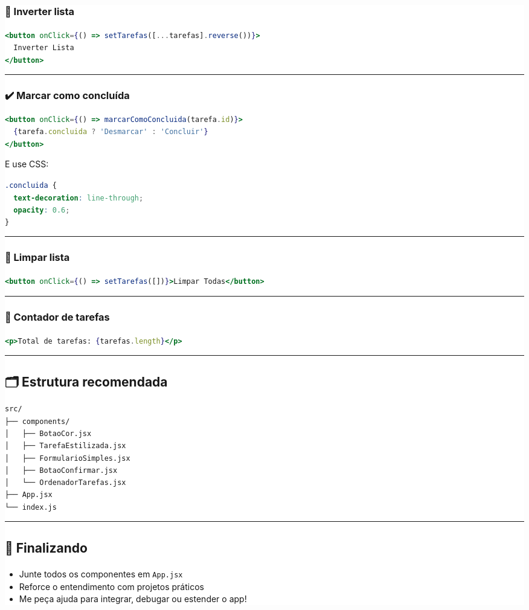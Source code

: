 ### 🔁 Inverter lista

```jsx
<button onClick={() => setTarefas([...tarefas].reverse())}>
  Inverter Lista
</button>
```

---

### ✔️ Marcar como concluída

```jsx
<button onClick={() => marcarComoConcluida(tarefa.id)}>
  {tarefa.concluida ? 'Desmarcar' : 'Concluir'}
</button>
```

E use CSS:

```css
.concluida {
  text-decoration: line-through;
  opacity: 0.6;
}
```

---

### 🧹 Limpar lista

```jsx
<button onClick={() => setTarefas([])}>Limpar Todas</button>
```

---

### 🔢 Contador de tarefas

```jsx
<p>Total de tarefas: {tarefas.length}</p>
```

---

## 🗂️ Estrutura recomendada

```
src/
├── components/
│   ├── BotaoCor.jsx
│   ├── TarefaEstilizada.jsx
│   ├── FormularioSimples.jsx
│   ├── BotaoConfirmar.jsx
│   └── OrdenadorTarefas.jsx
├── App.jsx
└── index.js
```

---

## 🏁 Finalizando

* Junte todos os componentes em `App.jsx`
* Reforce o entendimento com projetos práticos
* Me peça ajuda para integrar, debugar ou estender o app!
